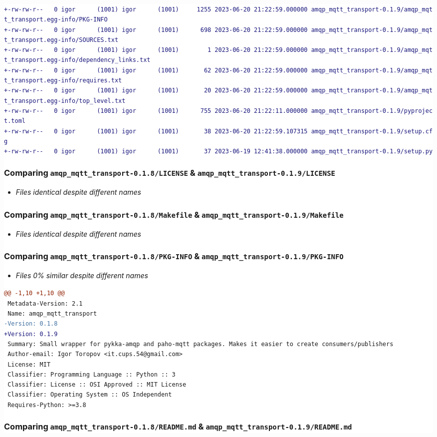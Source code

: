 ```diff
+-rw-rw-r--   0 igor      (1001) igor      (1001)     1255 2023-06-20 21:22:59.000000 amqp_mqtt_transport-0.1.9/amqp_mqtt_transport.egg-info/PKG-INFO
+-rw-rw-r--   0 igor      (1001) igor      (1001)      698 2023-06-20 21:22:59.000000 amqp_mqtt_transport-0.1.9/amqp_mqtt_transport.egg-info/SOURCES.txt
+-rw-rw-r--   0 igor      (1001) igor      (1001)        1 2023-06-20 21:22:59.000000 amqp_mqtt_transport-0.1.9/amqp_mqtt_transport.egg-info/dependency_links.txt
+-rw-rw-r--   0 igor      (1001) igor      (1001)       62 2023-06-20 21:22:59.000000 amqp_mqtt_transport-0.1.9/amqp_mqtt_transport.egg-info/requires.txt
+-rw-rw-r--   0 igor      (1001) igor      (1001)       20 2023-06-20 21:22:59.000000 amqp_mqtt_transport-0.1.9/amqp_mqtt_transport.egg-info/top_level.txt
+-rw-rw-r--   0 igor      (1001) igor      (1001)      755 2023-06-20 21:22:11.000000 amqp_mqtt_transport-0.1.9/pyproject.toml
+-rw-rw-r--   0 igor      (1001) igor      (1001)       38 2023-06-20 21:22:59.107315 amqp_mqtt_transport-0.1.9/setup.cfg
+-rw-rw-r--   0 igor      (1001) igor      (1001)       37 2023-06-19 12:41:38.000000 amqp_mqtt_transport-0.1.9/setup.py
```

### Comparing `amqp_mqtt_transport-0.1.8/LICENSE` & `amqp_mqtt_transport-0.1.9/LICENSE`

 * *Files identical despite different names*

### Comparing `amqp_mqtt_transport-0.1.8/Makefile` & `amqp_mqtt_transport-0.1.9/Makefile`

 * *Files identical despite different names*

### Comparing `amqp_mqtt_transport-0.1.8/PKG-INFO` & `amqp_mqtt_transport-0.1.9/PKG-INFO`

 * *Files 0% similar despite different names*

```diff
@@ -1,10 +1,10 @@
 Metadata-Version: 2.1
 Name: amqp_mqtt_transport
-Version: 0.1.8
+Version: 0.1.9
 Summary: Small wrapper for pykka-amqp and paho-mqtt packages. Makes it easier to create consumers/publishers
 Author-email: Igor Toropov <it.cups.54@gmail.com>
 License: MIT
 Classifier: Programming Language :: Python :: 3
 Classifier: License :: OSI Approved :: MIT License
 Classifier: Operating System :: OS Independent
 Requires-Python: >=3.8
```

### Comparing `amqp_mqtt_transport-0.1.8/README.md` & `amqp_mqtt_transport-0.1.9/README.md`
